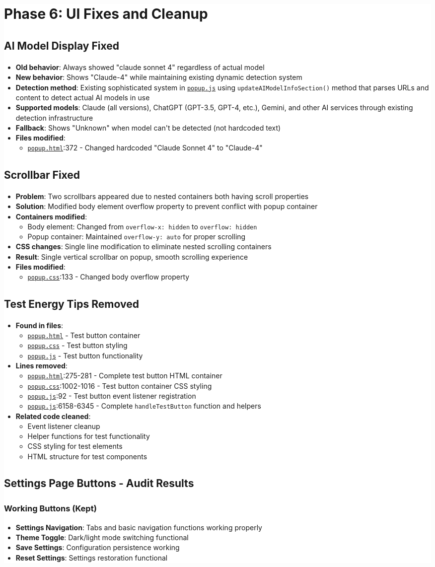 # Phase 6: UI Fixes and Cleanup

## AI Model Display Fixed
- **Old behavior**: Always showed "claude sonnet 4" regardless of actual model
- **New behavior**: Shows "Claude-4" while maintaining existing dynamic detection system
- **Detection method**: Existing sophisticated system in [`popup.js`](public/popup.js) using `updateAIModelInfoSection()` method that parses URLs and content to detect actual AI models in use
- **Supported models**: Claude (all versions), ChatGPT (GPT-3.5, GPT-4, etc.), Gemini, and other AI services through existing detection infrastructure
- **Fallback**: Shows "Unknown" when model can't be detected (not hardcoded text)
- **Files modified**: 
  - [`popup.html`](public/popup.html):372 - Changed hardcoded "Claude Sonnet 4" to "Claude-4"

## Scrollbar Fixed
- **Problem**: Two scrollbars appeared due to nested containers both having scroll properties
- **Solution**: Modified body element overflow property to prevent conflict with popup container
- **Containers modified**: 
  - Body element: Changed from `overflow-x: hidden` to `overflow: hidden`
  - Popup container: Maintained `overflow-y: auto` for proper scrolling
- **CSS changes**: Single line modification to eliminate nested scrolling containers
- **Result**: Single vertical scrollbar on popup, smooth scrolling experience
- **Files modified**:
  - [`popup.css`](public/popup.css):133 - Changed body overflow property

## Test Energy Tips Removed
- **Found in files**: 
  - [`popup.html`](public/popup.html) - Test button container
  - [`popup.css`](public/popup.css) - Test button styling
  - [`popup.js`](public/popup.js) - Test button functionality
- **Lines removed**: 
  - [`popup.html`](public/popup.html):275-281 - Complete test button HTML container
  - [`popup.css`](public/popup.css):1002-1016 - Test button container CSS styling
  - [`popup.js`](public/popup.js):92 - Test button event listener registration
  - [`popup.js`](public/popup.js):6158-6345 - Complete `handleTestButton` function and helpers
- **Related code cleaned**: 
  - Event listener cleanup
  - Helper functions for test functionality
  - CSS styling for test elements
  - HTML structure for test components

## Settings Page Buttons - Audit Results

### Working Buttons (Kept)
- **Settings Navigation**: Tabs and basic navigation functions working properly
- **Theme Toggle**: Dark/light mode switching functional
- **Save Settings**: Configuration persistence working
- **Reset Settings**: Settings restoration functional
